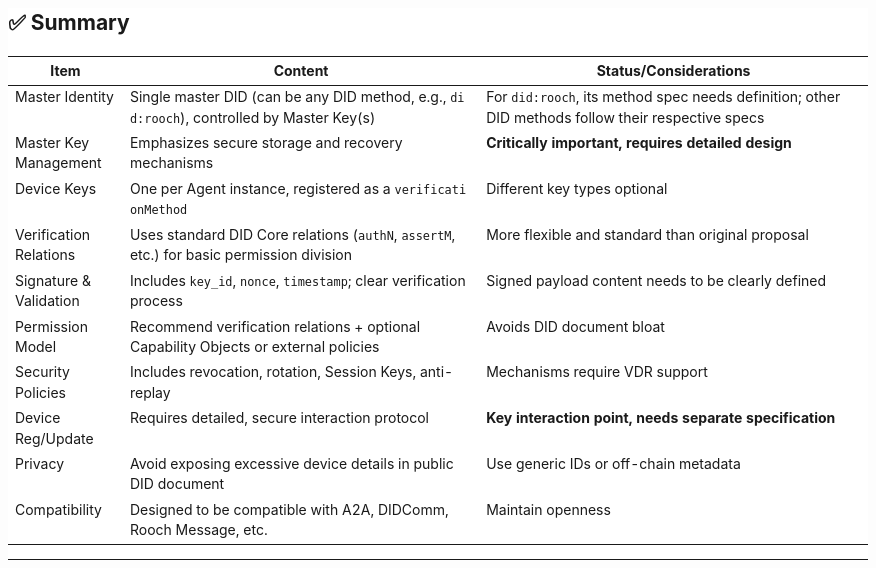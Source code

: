 ## ✅ Summary

| Item                   | Content                                                                      | Status/Considerations                                     |
| ---------------------- | ---------------------------------------------------------------------------- | --------------------------------------------------------- |
| Master Identity        | Single master DID (can be any DID method, e.g., `did:rooch`), controlled by Master Key(s) | For `did:rooch`, its method spec needs definition; other DID methods follow their respective specs |
| Master Key Management  | Emphasizes secure storage and recovery mechanisms                            | **Critically important, requires detailed design**        |
| Device Keys            | One per Agent instance, registered as a `verificationMethod`                 | Different key types optional                              |
| Verification Relations | Uses standard DID Core relations (`authN`, `assertM`, etc.) for basic permission division | More flexible and standard than original proposal         |
| Signature & Validation | Includes `key_id`, `nonce`, `timestamp`; clear verification process          | Signed payload content needs to be clearly defined        |
| Permission Model       | Recommend verification relations + optional Capability Objects or external policies | Avoids DID document bloat                                 |
| Security Policies      | Includes revocation, rotation, Session Keys, anti-replay                     | Mechanisms require VDR support                            |
| Device Reg/Update      | Requires detailed, secure interaction protocol                               | **Key interaction point, needs separate specification**   |
| Privacy                | Avoid exposing excessive device details in public DID document               | Use generic IDs or off-chain metadata                     |
| Compatibility          | Designed to be compatible with A2A, DIDComm, Rooch Message, etc.             | Maintain openness                                         |

---
